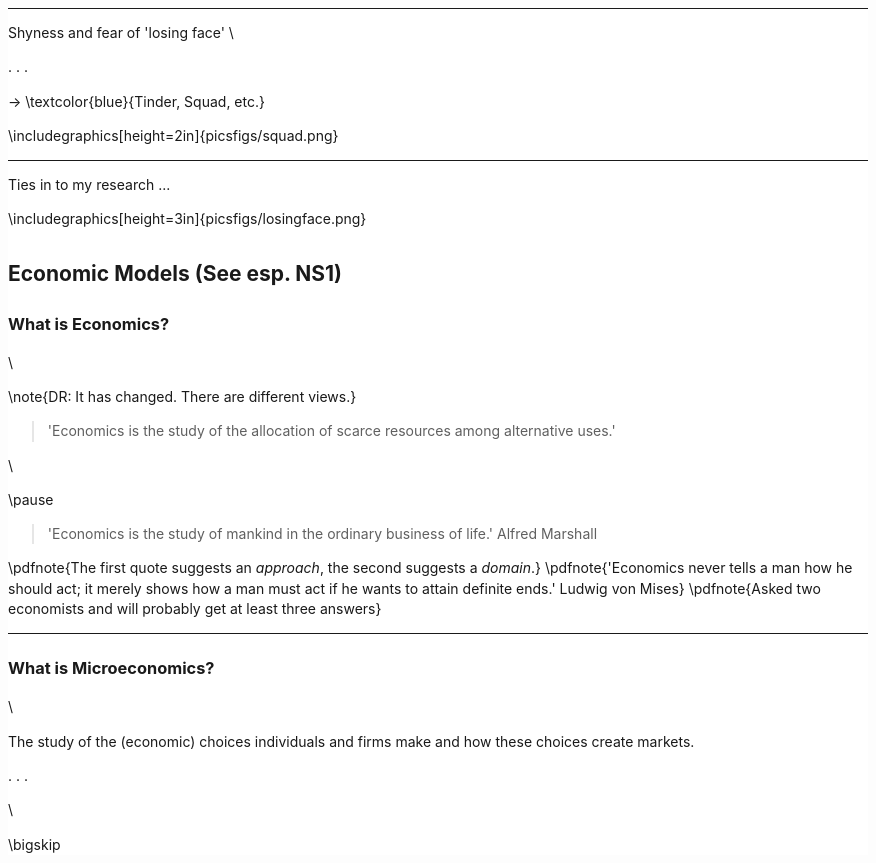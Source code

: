 ***


Shyness and fear of 'losing face' \


. . .

$\rightarrow$ \textcolor{blue}{Tinder, Squad, etc.}


\includegraphics[height=2in]{picsfigs/squad.png}

***

Ties in to my research ...

\includegraphics[height=3in]{picsfigs/losingface.png}





## Economic Models (See esp. NS1)



### What is Economics?

\

\note{DR: It has changed. There are different views.}

> 'Economics is the study of the allocation of scarce resources among alternative uses.'

\

\pause

> 'Economics is the study of mankind in the ordinary business of life.' Alfred Marshall

\pdfnote{The first quote suggests an *approach*, the second suggests a *domain*.}
\pdfnote{'Economics never tells a man how he should act; it merely shows how a man must act if he wants to attain definite ends.' Ludwig von Mises}
 \pdfnote{Asked two economists and will probably get at least three answers}

***

### What is Microeconomics?


\


The study of the (economic) choices individuals and firms make and how these choices create markets.

. . .


\

\bigskip


[comment]: <> (pre2018BB)
